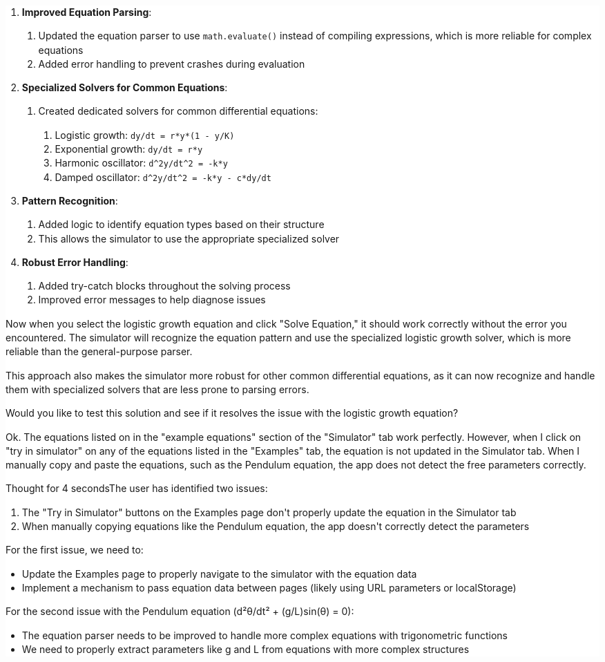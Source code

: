 1. **Improved Equation Parsing**:

    1. Updated the equation parser to use `math.evaluate()` instead of compiling expressions, which is more reliable for complex equations
    2. Added error handling to prevent crashes during evaluation

2. **Specialized Solvers for Common Equations**:

    1. Created dedicated solvers for common differential equations:

        1. Logistic growth: `dy/dt = r*y*(1 - y/K)`
        2. Exponential growth: `dy/dt = r*y`
        3. Harmonic oscillator: `d^2y/dt^2 = -k*y`
        4. Damped oscillator: `d^2y/dt^2 = -k*y - c*dy/dt`

3. **Pattern Recognition**:

    1. Added logic to identify equation types based on their structure
    2. This allows the simulator to use the appropriate specialized solver

4. **Robust Error Handling**:

    1. Added try-catch blocks throughout the solving process
    2. Improved error messages to help diagnose issues

Now when you select the logistic growth equation and click "Solve Equation," it should work correctly without the error you encountered. The simulator will recognize the equation pattern and use the specialized logistic growth solver, which is more reliable than the general-purpose parser.

This approach also makes the simulator more robust for other common differential equations, as it can now recognize and handle them with specialized solvers that are less prone to parsing errors.

Would you like to test this solution and see if it resolves the issue with the logistic growth equation?

Ok. The equations listed on in the "example equations" section of the "Simulator" tab work perfectly. However, when I click on "try in simulator" on any of the equations listed in the "Examples" tab, the equation is not updated in the Simulator tab. When I manually copy and paste the equations, such as the Pendulum equation, the app does not detect the free parameters correctly.

Thought for 4 secondsThe user has identified two issues:

1. The "Try in Simulator" buttons on the Examples page don't properly update the equation in the Simulator tab
2. When manually copying equations like the Pendulum equation, the app doesn't correctly detect the parameters


For the first issue, we need to:

- Update the Examples page to properly navigate to the simulator with the equation data
- Implement a mechanism to pass equation data between pages (likely using URL parameters or localStorage)


For the second issue with the Pendulum equation (d²θ/dt² + (g/L)sin(θ) = 0):

- The equation parser needs to be improved to handle more complex equations with trigonometric functions
- We need to properly extract parameters like g and L from equations with more complex structures
